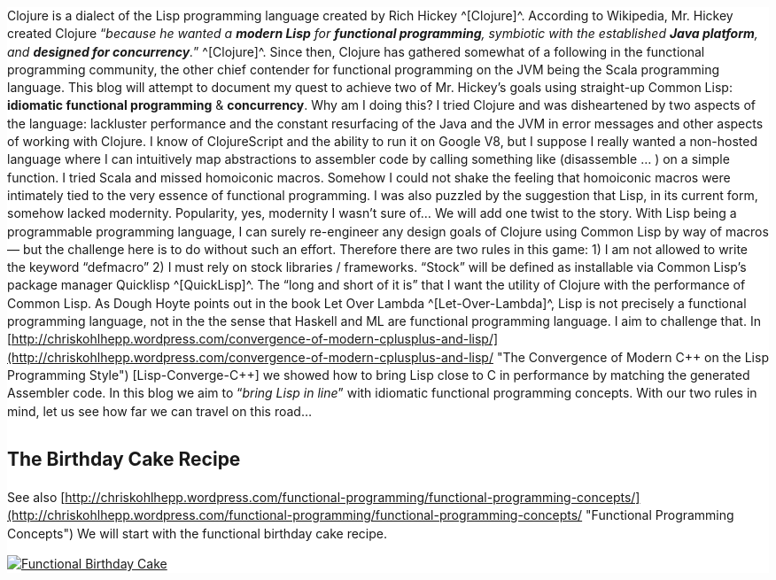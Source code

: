 Clojure is a dialect of the Lisp programming language created by Rich
Hickey ^[Clojure]^. According to Wikipedia, Mr. Hickey created Clojure
“*because he wanted a **modern Lisp** for **functional programming**,
symbiotic with the established **Java platform**, and **designed for
concurrency**.*” ^[Clojure]^. Since then, Clojure has gathered somewhat
of a following in the functional programming community, the other chief
contender for functional programming on the JVM being the Scala
programming language. This blog will attempt to document my quest to
achieve two of Mr. Hickey’s goals using straight-up Common Lisp:
**idiomatic functional programming** & **concurrency**. Why am I doing
this? I tried Clojure and was disheartened by two aspects of the
language: lackluster performance and the constant resurfacing of the
Java and the JVM in error messages and other aspects of working with
Clojure. I know of ClojureScript and the ability to run it on Google V8,
but I suppose I really wanted a non-hosted language where I can
intuitively map abstractions to assembler code by calling something like
(disassemble … ) on a simple function. I tried Scala and missed
homoiconic macros. Somehow I could not shake the feeling that homoiconic
macros were intimately tied to the very essence of functional
programming. I was also puzzled by the suggestion that Lisp, in its
current form, somehow lacked modernity. Popularity, yes, modernity I
wasn’t sure of… We will add one twist to the story. With Lisp being a
programmable programming language, I can surely re-engineer any design
goals of Clojure using Common Lisp by way of macros — but the challenge
here is to do without such an effort. Therefore there are two rules in
this game: 1) I am not allowed to write the keyword “defmacro” 2) I must
rely on stock libraries / frameworks. “Stock” will be defined as
installable via Common Lisp’s package manager Quicklisp ^[QuickLisp]^.
The “long and short of it is” that I want the utility of Clojure with
the performance of Common Lisp. As Dough Hoyte points out in the book
Let Over Lambda ^[Let-Over-Lambda]^, Lisp is not precisely a functional
programming language, not in the the sense that Haskell and ML are
functional programming language. I aim to challenge that. In
[http://chriskohlhepp.wordpress.com/convergence-of-modern-cplusplus-and-lisp/](http://chriskohlhepp.wordpress.com/convergence-of-modern-cplusplus-and-lisp/ "The Convergence of Modern C++ on the Lisp Programming Style")
[Lisp-Converge-C++] we showed how to bring Lisp close to C in
performance by matching the generated Assembler code. In this blog we
aim to “*bring Lisp in line*” with idiomatic functional programming
concepts. With our two rules in mind, let us see how far we can travel
on this road…

The Birthday Cake Recipe
------------------------

See also
[http://chriskohlhepp.wordpress.com/functional-programming/functional-programming-concepts/](http://chriskohlhepp.wordpress.com/functional-programming/functional-programming-concepts/ "Functional Programming Concepts")
We will start with the functional birthday cake recipe.

[![Functional Birthday
Cake](http://chriskohlhepp.files.wordpress.com/2014/01/cake.png?w=500)](http://chriskohlhepp.files.wordpress.com/2014/01/cake.png)
